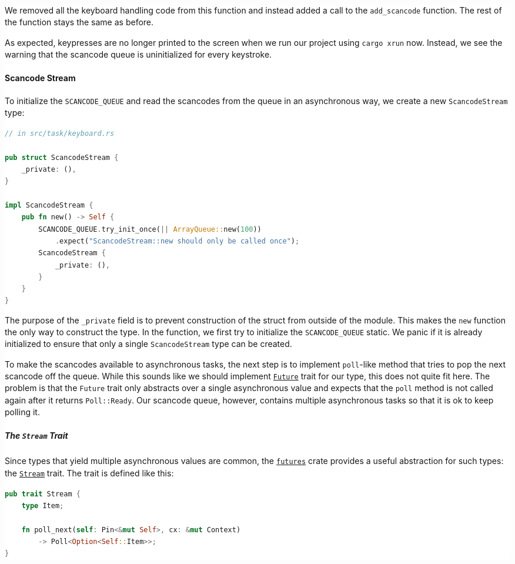 ```rust
```

We removed all the keyboard handling code from this function and instead added a call to the `add_scancode` function. The rest of the function stays the same as before.

As expected, keypresses are no longer printed to the screen when we run our project using `cargo xrun` now. Instead, we see the warning that the scancode queue is uninitialized for every keystroke.

#### Scancode Stream

To initialize the `SCANCODE_QUEUE` and read the scancodes from the queue in an asynchronous way, we create a new `ScancodeStream` type:

```rust
// in src/task/keyboard.rs

pub struct ScancodeStream {
    _private: (),
}

impl ScancodeStream {
    pub fn new() -> Self {
        SCANCODE_QUEUE.try_init_once(|| ArrayQueue::new(100))
            .expect("ScancodeStream::new should only be called once");
        ScancodeStream {
            _private: (),
        }
    }
}
```

The purpose of the `_private` field is to prevent construction of the struct from outside of the module. This makes the `new` function the only way to construct the type. In the function, we first try to initialize the `SCANCODE_QUEUE` static. We panic if it is already initialized to ensure that only a single `ScancodeStream` type can be created.

To make the scancodes available to asynchronous tasks, the next step is to implement `poll`-like method that tries to pop the next scancode off the queue. While this sounds like we should implement [`Future`] trait for our type, this does not quite fit here. The problem is that the `Future` trait only abstracts over a single asynchronous value and expects that the `poll` method is not called again after it returns `Poll::Ready`. Our scancode queue, however, contains multiple asynchronous tasks so that it is ok to keep polling it.

##### The `Stream` Trait

Since types that yield multiple asynchronous values are common, the [`futures`] crate provides a useful abstraction for such types: the [`Stream`] trait. The trait is defined like this:

[`Stream`]: https://rust-lang.github.io/async-book/05_streams/01_chapter.html

```rust
pub trait Stream {
    type Item;

    fn poll_next(self: Pin<&mut Self>, cx: &mut Context)
        -> Poll<Option<Self::Item>>;
}
```


[GitHub]: https://github.com/phil-opp/blog_os
[at the bottom]: #comments
[post branch]: https://github.com/phil-opp/blog_os/tree/post-12
[_multitasking_]: https://en.wikipedia.org/wiki/Computer_multitasking
[_Hardware Interrupts_]: @/second-edition/posts/07-hardware-interrupts/index.md
[call stack]: https://en.wikipedia.org/wiki/Call_stack
[_context switch_]: https://en.wikipedia.org/wiki/Context_switch
[_thread of execution_]: https://en.wikipedia.org/wiki/Thread_(computing)
[coroutines]: https://en.wikipedia.org/wiki/Coroutine
[async/await]: https://rust-lang.github.io/async-book/01_getting_started/04_async_await_primer.html
[_yield_]: https://en.wikipedia.org/wiki/Yield_(multithreading)
[asynchronous operations]: https://en.wikipedia.org/wiki/Asynchronous_I/O
[`Future`]: https://doc.rust-lang.org/nightly/core/future/trait.Future.html
[associated type]: https://doc.rust-lang.org/book/ch19-03-advanced-traits.html#specifying-placeholder-types-in-trait-definitions-with-associated-types
[`poll`]: https://doc.rust-lang.org/nightly/core/future/trait.Future.html#tymethod.poll
[`Poll`]: https://doc.rust-lang.org/nightly/core/task/enum.Poll.html
[_pinned_]: https://doc.rust-lang.org/nightly/core/pin/index.html
[`Waker`]: https://doc.rust-lang.org/nightly/core/task/struct.Waker.html
[`Iterator`]: https://doc.rust-lang.org/stable/core/iter/trait.Iterator.html
[_pinning_]: https://doc.rust-lang.org/stable/core/pin/index.html
[`futures`]: https://docs.rs/futures/0.3.4/futures/
[`FutureExt`]: https://docs.rs/futures/0.3.4/futures/future/trait.FutureExt.html
[`map`]: https://docs.rs/futures/0.3.4/futures/future/trait.FutureExt.html#method.map
[`then`]: https://docs.rs/futures/0.3.4/futures/future/trait.FutureExt.html#method.then
[_Zero-cost futures in Rust_]: https://aturon.github.io/blog/2016/08/11/futures/
[`move` keyword]: https://doc.rust-lang.org/std/keyword.move.html
[`Either`]: https://docs.rs/futures/0.3.4/futures/future/enum.Either.html
[`ready`]: https://docs.rs/futures/0.3.4/futures/future/fn.ready.html
[_state machine_]: https://en.wikipedia.org/wiki/Finite-state_machine
[`enum`]: https://doc.rust-lang.org/book/ch06-01-defining-an-enum.html
[_generators_]: https://doc.rust-lang.org/nightly/unstable-book/language-features/generators.html
[heap allocated]: @/second-edition/posts/10-heap-allocation/index.md
[playground-self-ref]: https://play.rust-lang.org/?version=stable&mode=debug&edition=2018&gist=ce1aff3a37fcc1c8188eeaf0f39c97e8
[`mem::replace`]: https://doc.rust-lang.org/nightly/core/mem/fn.replace.html
[`mem::swap`]: https://doc.rust-lang.org/nightly/core/mem/fn.swap.html
[`Pin`]: https://doc.rust-lang.org/stable/core/pin/struct.Pin.html
[`Unpin`]: https://doc.rust-lang.org/nightly/std/marker/trait.Unpin.html
[pin-get-mut]: https://doc.rust-lang.org/nightly/core/pin/struct.Pin.html#method.get_mut
[pin-deref-mut]: https://doc.rust-lang.org/nightly/core/pin/struct.Pin.html#impl-DerefMut
[_auto trait_]: https://doc.rust-lang.org/reference/special-types-and-traits.html#auto-traits
[`PhantomPinned`]: https://doc.rust-lang.org/nightly/core/marker/struct.PhantomPinned.html
[`Box::pin`]: https://doc.rust-lang.org/nightly/alloc/boxed/struct.Box.html#method.pin
[`Box::new`]: https://doc.rust-lang.org/nightly/alloc/boxed/struct.Box.html#method.new
[`get_unchecked_mut`]: https://doc.rust-lang.org/nightly/core/pin/struct.Pin.html#method.get_unchecked_mut
[`Pin::as_mut`]: https://doc.rust-lang.org/nightly/core/pin/struct.Pin.html#method.as_mut
[`pin-utils`]: https://docs.rs/pin-utils/0.1.0-alpha.4/pin_utils/
[`pin` module]: https://doc.rust-lang.org/nightly/core/pin/index.html
[`Pin::new_unchecked`]: https://doc.rust-lang.org/nightly/core/pin/struct.Pin.html#method.new_unchecked
[`Future::poll`]: https://doc.rust-lang.org/nightly/core/future/trait.Future.html#tymethod.poll
[self-ref-async-await]: @/second-edition/posts/12-async-await/index.md#self-referential-structs
[`futures`]: https://docs.rs/futures/0.3.4/futures/
[map-src]: https://docs.rs/futures-util/0.3.4/src/futures_util/future/future/map.rs.html
[projections and structural pinning]: file:///home/philipp/.rustup/toolchains/nightly-x86_64-unknown-linux-gnu/share/doc/rust/html/std/pin/index.html#projections-and-structural-pinning
[thread pool]: https://en.wikipedia.org/wiki/Thread_pool
[work stealing]: https://en.wikipedia.org/wiki/Work_stealing
[`Context`]: https://doc.rust-lang.org/nightly/core/task/struct.Context.html
[trait object]: https://doc.rust-lang.org/book/ch17-02-trait-objects.html
[dynamically dispatched]: https://doc.rust-lang.org/book/ch17-02-trait-objects.html#trait-objects-perform-dynamic-dispatch
[section about pinning]: #pinning
[`VecDeque`]: https://doc.rust-lang.org/stable/alloc/collections/vec_deque/struct.VecDeque.html
[FIFO queue]: https://en.wikipedia.org/wiki/FIFO_(computing_and_electronics)
[`RawWaker`]: https://doc.rust-lang.org/stable/core/task/struct.RawWaker.html
[`Waker::from_raw`]: https://doc.rust-lang.org/stable/core/task/struct.Waker.html#method.from_raw
[_virtual method table_]: https://en.wikipedia.org/wiki/Virtual_method_table
[`RawWakerVTable`]: https://doc.rust-lang.org/stable/core/task/struct.RawWakerVTable.html
[`RawWaker::new`]: https://doc.rust-lang.org/stable/core/task/struct.RawWaker.html#method.new
[`Box`]: https://doc.rust-lang.org/stable/alloc/boxed/struct.Box.html
[`Arc`]: https://doc.rust-lang.org/stable/alloc/sync/struct.Arc.html
[`Box::into_raw`]: https://doc.rust-lang.org/stable/alloc/boxed/struct.Box.html#method.into_raw
[_Interrupts_]: @/second-edition/posts/07-hardware-interrupts/index.md
[atomic operations]: https://doc.rust-lang.org/core/sync/atomic/index.html
[`crossbeam`]: https://github.com/crossbeam-rs/crossbeam
[`ArrayQueue`]: https://docs.rs/crossbeam/0.7.3/crossbeam/queue/struct.ArrayQueue.html
[`ArrayQueue::new`]: https://docs.rs/crossbeam/0.7.3/crossbeam/queue/struct.ArrayQueue.html#method.new
[const-heap-alloc]: https://github.com/rust-lang/const-eval/issues/20
[`OnceCell`]: https://docs.rs/conquer-once/0.2.0/conquer_once/raw/struct.OnceCell.html
[`conquer_once`]: https://docs.rs/conquer-once/0.2.0/conquer_once/index.html
[`lazy_static`]: https://docs.rs/lazy_static/1.4.0/lazy_static/index.html
[`OnceCell::try_get`]: https://docs.rs/conquer-once/0.2.0/conquer_once/raw/struct.OnceCell.html#method.try_get
[`ArrayQueue::push`]: https://docs.rs/crossbeam/0.7.3/crossbeam/queue/struct.ArrayQueue.html#method.push
[`Iterator::next`]: https://doc.rust-lang.org/stable/core/iter/trait.Iterator.html#tymethod.next
[`ArrayQueue::pop`]: https://docs.rs/crossbeam/0.7.3/crossbeam/queue/struct.ArrayQueue.html#method.pop
[`AtomicWaker`]: https://docs.rs/futures-util/0.3.4/futures_util/task/struct.AtomicWaker.html
[`AtomicWaker::register`]: https://docs.rs/futures-util/0.3.4/futures_util/task/struct.AtomicWaker.html#method.register
[`wake`]: https://doc.rust-lang.org/stable/core/task/struct.Waker.html#method.wake
[keyboard interrupt handler]: TODO
[`next`]: TODO
[`StreamExt`]: TODO
[`Wake`]: https://doc.rust-lang.org/nightly/alloc/task/trait.Wake.html
[`Arc`]: https://doc.rust-lang.org/stable/alloc/sync/struct.Arc.html
[`Waker::from`]: TODO